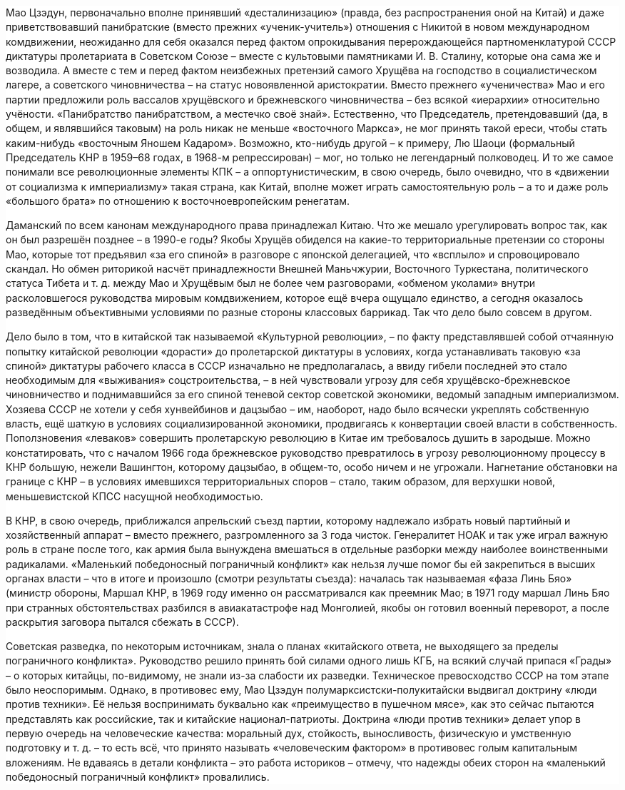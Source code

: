Мао Цзэдун, первоначально вполне принявший «десталинизацию» (правда, без распространения оной на Китай) и даже приветствовавший панибратские (вместо прежних «ученик-учитель») отношения с Никитой в новом международном комдвижении, неожиданно для себя оказался перед фактом опрокидывания перерождающейся партноменклатурой СССР диктатуры пролетариата в Советском Союзе – вместе с культовыми памятниками И. В. Сталину, которые она сама же и возводила. А вместе с тем и перед фактом неизбежных претензий самого Хрущёва на господство в социалистическом лагере, а советского чиновничества – на статус новоявленной аристократии. Вместо прежнего «ученичества» Мао и его партии предложили роль вассалов хрущёвского и брежневского чиновничества – без всякой «иерархии» относительно учёности. «Панибратство панибратством, а местечко своё знай». Естественно, что Председатель, претендовавший (да, в общем, и являвшийся таковым) на роль никак не меньше «восточного Маркса», не мог принять такой ереси, чтобы стать каким-нибудь «восточным Яношем Кадаром». Возможно, кто-нибудь другой – к примеру, Лю Шаоци (формальный Председатель КНР в 1959–68 годах, в 1968-м репрессирован) – мог, но только не легендарный полководец. И то же самое понимали все революционные элементы КПК – а оппортунистическим, в свою очередь, было очевидно, что в «движении от социализма к империализму» такая страна, как Китай, вполне может играть самостоятельную роль – а то и даже роль «большого брата» по отношению к восточноевропейским ренегатам.

Даманский по всем канонам международного права принадлежал Китаю. Что же мешало урегулировать вопрос так, как он был разрешён позднее – в 1990-е годы? Якобы Хрущёв обиделся на какие-то территориальные претензии со стороны Мао, которые тот предъявил «за его спиной» в разговоре с японской делегацией, что «всплыло» и спровоцировало скандал. Но обмен риторикой насчёт принадлежности Внешней Маньчжурии, Восточного Туркестана, политического статуса Тибета и т. д. между Мао и Хрущёвым был не более чем разговорами, «обменом уколами» внутри расколовшегося руководства мировым комдвижением, которое ещё вчера ощущало единство, а сегодня оказалось разведённым объективными условиями по разные стороны классовых баррикад. Так что дело было совсем в другом.

Дело было в том, что в китайской так называемой «Культурной революции», – по факту представлявшей собой отчаянную попытку китайской революции «дорасти» до пролетарской диктатуры в условиях, когда устанавливать таковую «за спиной» диктатуры рабочего класса в СССР изначально не предполагалась, а ввиду гибели последней это стало необходимым для «выживания» соцстроительства, – в ней чувствовали угрозу для себя хрущёвско-брежневское чиновничество и поднимавшийся за его спиной теневой сектор советской экономики, ведомый западным империализмом. Хозяева СССР не хотели у себя хунвейбинов и дацзыбао – им, наоборот, надо было всячески укреплять собственную власть, ещё шаткую в условиях социализированной экономики, продвигаясь к конвертации своей власти в собственность. Поползновения «леваков» совершить пролетарскую революцию в Китае им требовалось душить в зародыше. Можно констатировать, что с началом 1966 года брежневское руководство превратилось в угрозу революционному процессу в КНР большую, нежели Вашингтон, которому дацзыбао, в общем-то, особо ничем и не угрожали. Нагнетание обстановки на границе с КНР – в условиях имевшихся территориальных споров – стало, таким образом, для верхушки новой, меньшевистской КПСС насущной необходимостью.

В КНР, в свою очередь, приближался апрельский съезд партии, которому надлежало избрать новый партийный и хозяйственный аппарат – вместо прежнего, разгромленного за 3 года чисток. Генералитет НОАК и так уже играл важную роль в стране после того, как армия была вынуждена вмешаться в отдельные разборки между наиболее воинственными радикалами. «Маленький победоносный пограничный конфликт» как нельзя лучше помог бы ей закрепиться в высших органах власти – что в итоге и произошло (смотри результаты съезда): началась так называемая «фаза Линь Бяо» (министр обороны, Маршал КНР, в 1969 году именно он рассматривался как преемник Мао; в 1971 году маршал Линь Бяо при странных обстоятельствах разбился в авиакатастрофе над Монголией, якобы он готовил военный переворот, а после раскрытия заговора пытался сбежать в СССР).

Советская разведка, по некоторым источникам, знала о планах «китайского ответа, не выходящего за пределы пограничного конфликта». Руководство решило принять бой силами одного лишь КГБ, на всякий случай припася «Грады» – о которых китайцы, по-видимому, не знали из-за слабости их разведки. Техническое превосходство СССР на том этапе было неоспоримым. Однако, в противовес ему, Мао Цзэдун полумарксистски-полукитайски выдвигал доктрину «люди против техники». Её нельзя воспринимать буквально как «преимущество в пушечном мясе», как это сейчас пытаются представлять как российские, так и китайские национал-патриоты. Доктрина «люди против техники» делает упор в первую очередь на человеческие качества: моральный дух, стойкость, выносливость, физическую и умственную подготовку и т. д. – то есть всё, что принято называть «человеческим фактором» в противовес голым капитальным вложениям. Не вдаваясь в детали конфликта – это работа историков – отмечу, что надежды обеих сторон на «маленький победоносный пограничный конфликт» провалились.
